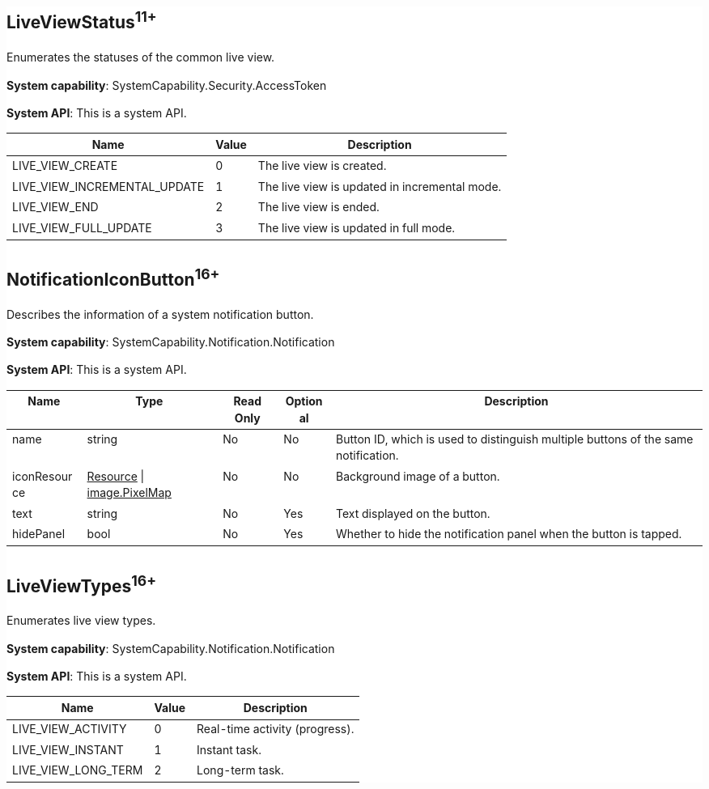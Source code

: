 ## LiveViewStatus<sup>11+</sup>

Enumerates the statuses of the common live view.

**System capability**: SystemCapability.Security.AccessToken

**System API**: This is a system API.

| Name                        | Value|   Description  |
| ---------------------------- |----|----------|
| LIVE_VIEW_CREATE             | 0  | The live view is created.    |
| LIVE_VIEW_INCREMENTAL_UPDATE | 1  | The live view is updated in incremental mode.|
| LIVE_VIEW_END                | 2  | The live view is ended.    |
| LIVE_VIEW_FULL_UPDATE        | 3  | The live view is updated in full mode.|

## NotificationIconButton<sup>16+</sup>

Describes the information of a system notification button.

**System capability**: SystemCapability.Notification.Notification

**System API**: This is a system API.

| Name | Type                                                  | Read Only| Optional| Description            |
| ----- | ----------------------------------------------------- | --- | --- | ----------------- |
| name | string                                       | No |  No| Button ID, which is used to distinguish multiple buttons of the same notification.  |
| iconResource | [Resource](../apis-arkui/arkui-ts/ts-types.md#resource) \| [image.PixelMap](../apis-image-kit/js-apis-image.md#pixelmap7) | No |  No| Background image of a button.  |
| text | string | No |  Yes| Text displayed on the button.  |
| hidePanel | bool | No |  Yes| Whether to hide the notification panel when the button is tapped.  |

## LiveViewTypes<sup>16+</sup>

Enumerates live view types.

**System capability**: SystemCapability.Notification.Notification

**System API**: This is a system API.

| Name                        | Value|   Description  |
| ---------------------------- |----|----------|
| LIVE_VIEW_ACTIVITY           | 0  | Real-time activity (progress).|
| LIVE_VIEW_INSTANT            | 1  | Instant task.|
| LIVE_VIEW_LONG_TERM          | 2  | Long-term task.|
